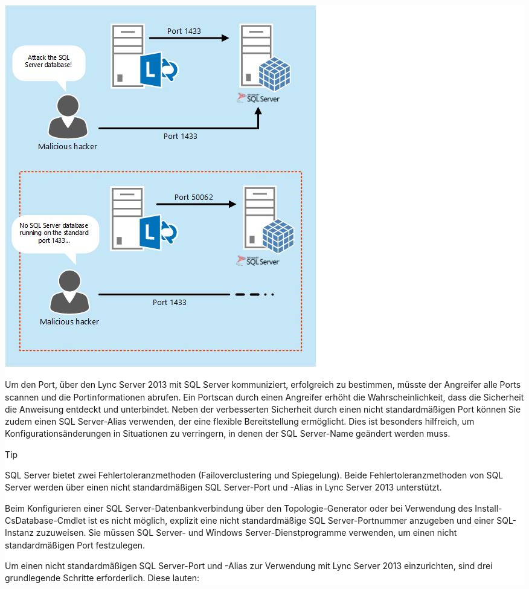 ![Ein Hacker weiß nicht, welche Portnummer er angreifen muss.](images/Dn776290.2f3923e0-2bdc-416b-a66b-bf56599eb14e(OCS.15).jpg "Ein Hacker weiß nicht, welche Portnummer er angreifen muss.")

Um den Port, über den Lync Server 2013 mit SQL Server kommuniziert, erfolgreich zu bestimmen, müsste der Angreifer alle Ports scannen und die Portinformationen abrufen. Ein Portscan durch einen Angreifer erhöht die Wahrscheinlichkeit, dass die Sicherheit die Anweisung entdeckt und unterbindet. Neben der verbesserten Sicherheit durch einen nicht standardmäßigen Port können Sie zudem einen SQL Server-Alias verwenden, der eine flexible Bereitstellung ermöglicht. Dies ist besonders hilfreich, um Konfigurationsänderungen in Situationen zu verringern, in denen der SQL Server-Name geändert werden muss.


> [!TIP]
> SQL Server bietet zwei Fehlertoleranzmethoden (Failoverclustering und Spiegelung). Beide Fehlertoleranzmethoden von SQL Server werden über einen nicht standardmäßigen SQL Server-Port und -Alias in Lync Server 2013 unterstützt.



Beim Konfigurieren einer SQL Server-Datenbankverbindung über den Topologie-Generator oder bei Verwendung des Install-CsDatabase-Cmdlet ist es nicht möglich, explizit eine nicht standardmäßige SQL Server-Portnummer anzugeben und einer SQL-Instanz zuzuweisen. Sie müssen SQL Server- und Windows Server-Dienstprogramme verwenden, um einen nicht standardmäßigen Port festzulegen.

Um einen nicht standardmäßigen SQL Server-Port und -Alias zur Verwendung mit Lync Server 2013 einzurichten, sind drei grundlegende Schritte erforderlich. Diese lauten:
